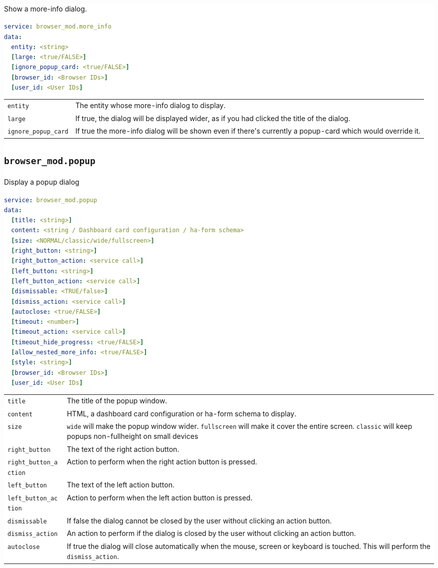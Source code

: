 Show a more-info dialog.

```yaml
service: browser_mod.more_info
data:
  entity: <string>
  [large: <true/FALSE>]
  [ignore_popup_card: <true/FALSE>]
  [browser_id: <Browser IDs>]
  [user_id: <User IDs]
```

| | |
|---|---|
|`entity`| The entity whose more-info dialog to display. |
|`large`| If true, the dialog will be displayed wider, as if you had clicked the title of the dialog. |
| `ignore_popup_card` | If true the more-info dialog will be shown even if there's currently a popup-card which would override it. |

## `browser_mod.popup`

Display a popup dialog

```yaml
service: browser_mod.popup
data:
  [title: <string>]
  content: <string / Dashboard card configuration / ha-form schema>
  [size: <NORMAL/classic/wide/fullscreen>]
  [right_button: <string>]
  [right_button_action: <service call>]
  [left_button: <string>]
  [left_button_action: <service call>]
  [dismissable: <TRUE/false>]
  [dismiss_action: <service call>]
  [autoclose: <true/FALSE>]
  [timeout: <number>]
  [timeout_action: <service call>]
  [timeout_hide_progress: <true/FALSE>]
  [allow_nested_more_info: <true/FALSE>]
  [style: <string>]
  [browser_id: <Browser IDs>]
  [user_id: <User IDs]
```

| | |
|---|---|
|`title` | The title of the popup window.|
|`content`| HTML, a dashboard card configuration or ha-form schema to display.|
| `size` | `wide` will make the popup window wider. `fullscreen` will make it cover the entire screen. `classic` will keep popups non-fullheight on small devices |
| `right_button`| The text of the right action button.|
| `right_button_action`| Action to perform when the right action button is pressed. |
| `left_button`| The text of the left action button.|
| `left_button_action`| Action to perform when the left action button is pressed. |
| `dismissable`| If false the dialog cannot be closed by the user without clicking an action button. |
| `dismiss_action` | An action to perform if the dialog is closed by the user without clicking an action button. |
| `autoclose` | If true the dialog will close automatically when the mouse, screen or keyboard is touched. This will perform the `dismiss_action`. |